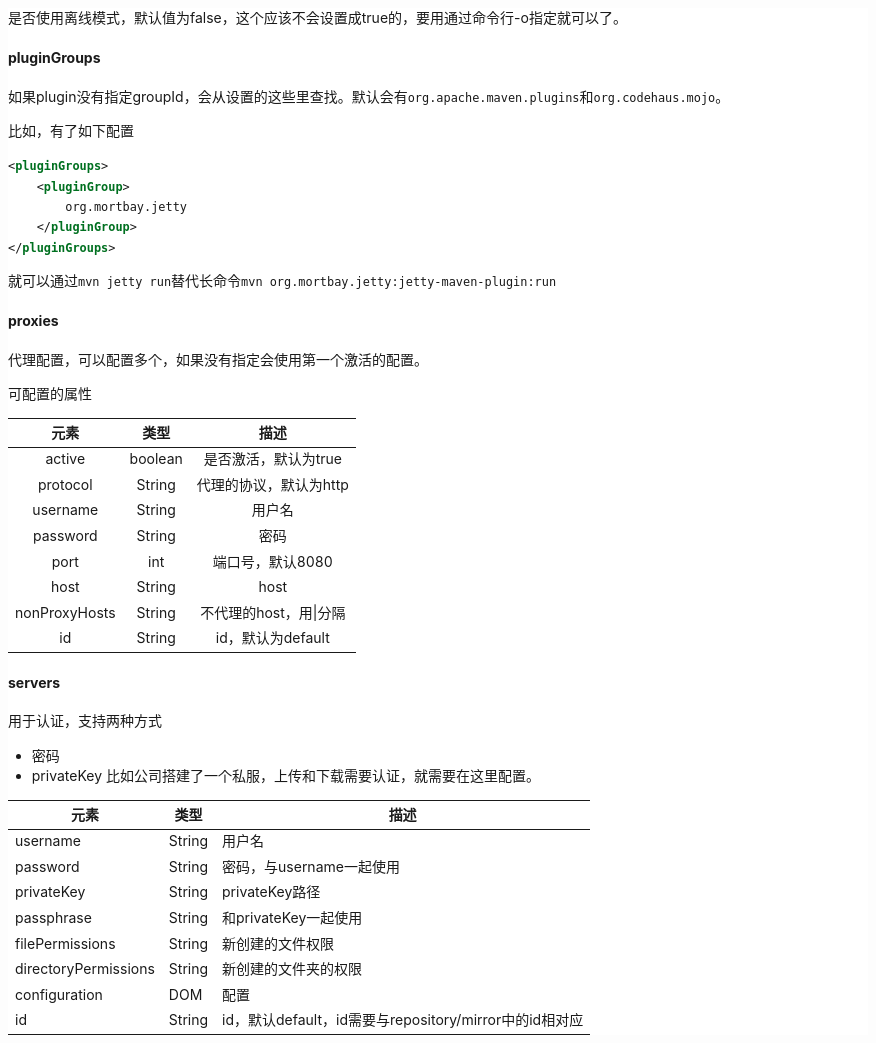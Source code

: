 是否使用离线模式，默认值为false，这个应该不会设置成true的，要用通过命令行-o指定就可以了。

#### **pluginGroups**

如果plugin没有指定groupId，会从设置的这些里查找。默认会有`org.apache.maven.plugins`和`org.codehaus.mojo`。

比如，有了如下配置

```xml
<pluginGroups>
    <pluginGroup>
        org.mortbay.jetty
    </pluginGroup>
</pluginGroups>
```


就可以通过`mvn jetty run`替代长命令`mvn org.mortbay.jetty:jetty-maven-plugin:run`

#### **proxies**

代理配置，可以配置多个，如果没有指定会使用第一个激活的配置。

可配置的属性

|     元素      |  类型   |          描述          |
| :-----------: | :-----: | :--------------------: |
|    active     | boolean |  是否激活，默认为true  |
|   protocol    | String  | 代理的协议，默认为http |
|   username    | String  |         用户名         |
|   password    | String  |          密码          |
|     port      |   int   |    端口号，默认8080    |
|     host      | String  |          host          |
| nonProxyHosts | String  | 不代理的host，用\|分隔 |
|      id       | String  |   id，默认为default    |

#### **servers**

用于认证，支持两种方式

* 密码
* privateKey
  比如公司搭建了一个私服，上传和下载需要认证，就需要在这里配置。

| 元素                 | 类型   | 描述                                                   |
| -------------------- | ------ | ------------------------------------------------------ |
| username             | String | 用户名                                                 |
| password             | String | 密码，与username一起使用                               |
| privateKey           | String | privateKey路径                                         |
| passphrase           | String | 和privateKey一起使用                                   |
| filePermissions      | String | 新创建的文件权限                                       |
| directoryPermissions | String | 新创建的文件夹的权限                                   |
| configuration        | DOM    | 配置                                                   |
| id                   | String | id，默认default，id需要与repository/mirror中的id相对应 |
